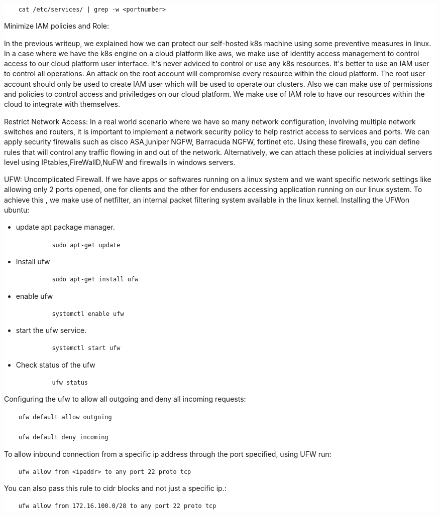         cat /etc/services/ | grep -w <portnumber>


Minimize IAM policies and Role:

In the previous writeup, we explained how we can protect our self-hosted k8s machine using some preventive measures in linux. In a case where we have the k8s engine on a cloud platform like aws, we make use of identity access management to control access to our cloud platform user interface. It's never adviced to control or use any k8s resources. It's better to use an IAM user to control all operations. An attack on the root account will compromise every resource within the cloud platform. The root user account should only be used to create IAM user which will be used to operate our clusters.
Also we can make use of permissions and policies to control access and priviledges on our cloud platform. We make use of IAM role to have our resources within the cloud to integrate with themselves. 

Restrict Network Access:
In a real world scenario where we have so many network configuration, involving multiple network switches and routers, it is important to implement a network security policy to help restrict access to services and ports. We can apply security firewalls such as cisco ASA,juniper NGFW, Barracuda NGFW, fortinet etc. Using these firewalls, you can define rules that will control any traffic flowing in and out of the network. Alternatively, we can attach these policies at individual servers level using IPtables,FireWallD,NuFW and firewalls in windows servers.

UFW: Uncomplicated Firewall.
If we have apps or softwares running on a linux system and we want specific network settings like allowing only 2 ports opened, one for clients and the other for endusers accessing application running on our linux system. To achieve this , we make use of netfilter, an internal packet filtering system available in the linux kernel.
Installing the UFWon ubuntu:
- update apt package manager.

                sudo apt-get update

- Install ufw

                sudo apt-get install ufw

- enable ufw

                systemctl enable ufw

- start the ufw service.

                systemctl start ufw

- Check status of the ufw

                ufw status

Configuring the ufw to allow all outgoing and deny all incoming requests:

        ufw default allow outgoing

        ufw default deny incoming

To allow inbound connection from a specific ip address through the port specified, using UFW run:

        ufw allow from <ipaddr> to any port 22 proto tcp

You can also pass this rule to cidr blocks and not just a specific ip.:

        ufw allow from 172.16.100.0/28 to any port 22 proto tcp
